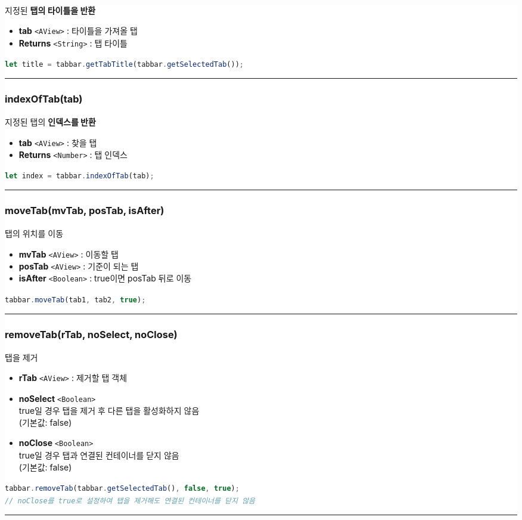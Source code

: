 
지정된 **탭의 타이틀을 반환**

-   **tab** `<AView>` : 타이틀을 가져올 탭
-   **Returns** `<String>` : 탭 타이틀
```js
let title = tabbar.getTabTitle(tabbar.getSelectedTab());
```

---

### indexOfTab(tab)


지정된 탭의 **인덱스를 반환**

-   **tab** `<AView>` : 찾을 탭
-   **Returns** `<Number>` : 탭 인덱스

```js
let index = tabbar.indexOfTab(tab);
```

---

### moveTab(mvTab, posTab, isAfter)


탭의 위치를 이동

-   **mvTab** `<AView>` : 이동할 탭
-   **posTab** `<AView>` : 기준이 되는 탭
-   **isAfter** `<Boolean>` : true이면 posTab 뒤로 이동

```js
tabbar.moveTab(tab1, tab2, true);
```

---

### removeTab(rTab, noSelect, noClose)

탭을 제거

-   **rTab** `<AView>` : 제거할 탭 객체

-   **noSelect** `<Boolean>` <br>
	 true일 경우 탭을 제거 후 다른 탭을 활성화하지 않음<br>
	  (기본값: false)

-   **noClose** `<Boolean>`<br>
	true일 경우 탭과 연결된 컨테이너를 닫지 않음 <br>
	(기본값: false)

```js
tabbar.removeTab(tabbar.getSelectedTab(), false, true); 
// noClose를 true로 설정하여 탭을 제거해도 연결된 컨테이너를 닫지 않음
```

---
